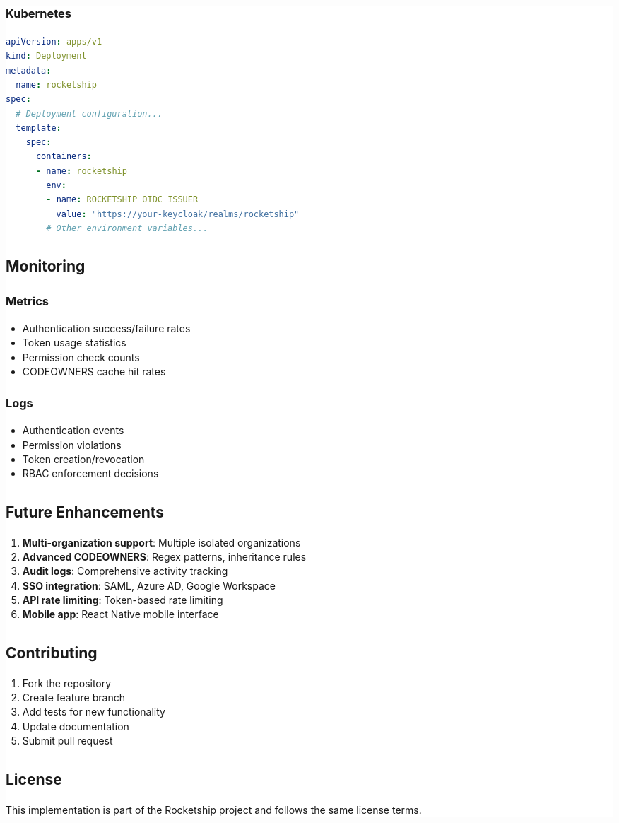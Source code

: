 ### Kubernetes

```yaml
apiVersion: apps/v1
kind: Deployment
metadata:
  name: rocketship
spec:
  # Deployment configuration...
  template:
    spec:
      containers:
      - name: rocketship
        env:
        - name: ROCKETSHIP_OIDC_ISSUER
          value: "https://your-keycloak/realms/rocketship"
        # Other environment variables...
```

## Monitoring

### Metrics

- Authentication success/failure rates
- Token usage statistics
- Permission check counts
- CODEOWNERS cache hit rates

### Logs

- Authentication events
- Permission violations
- Token creation/revocation
- RBAC enforcement decisions

## Future Enhancements

1. **Multi-organization support**: Multiple isolated organizations
2. **Advanced CODEOWNERS**: Regex patterns, inheritance rules
3. **Audit logs**: Comprehensive activity tracking
4. **SSO integration**: SAML, Azure AD, Google Workspace
5. **API rate limiting**: Token-based rate limiting
6. **Mobile app**: React Native mobile interface

## Contributing

1. Fork the repository
2. Create feature branch
3. Add tests for new functionality
4. Update documentation
5. Submit pull request

## License

This implementation is part of the Rocketship project and follows the same license terms.